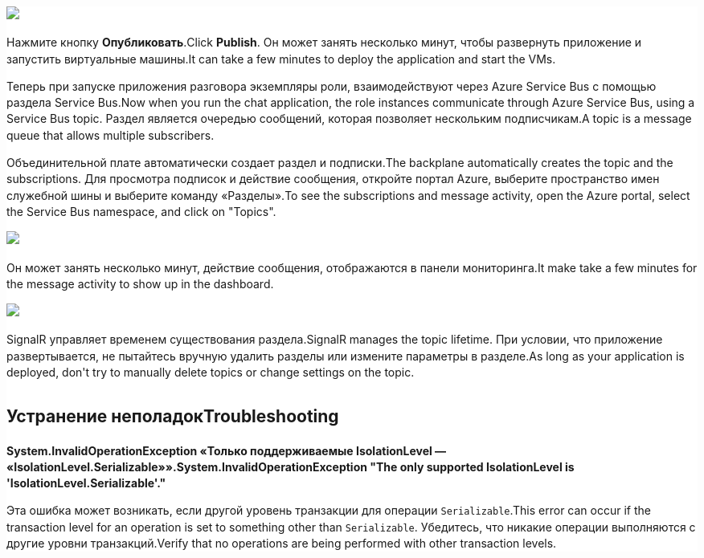 ![](scaleout-with-windows-azure-service-bus/_static/image13.png)

<span data-ttu-id="4e168-181">Нажмите кнопку **Опубликовать**.</span><span class="sxs-lookup"><span data-stu-id="4e168-181">Click **Publish**.</span></span> <span data-ttu-id="4e168-182">Он может занять несколько минут, чтобы развернуть приложение и запустить виртуальные машины.</span><span class="sxs-lookup"><span data-stu-id="4e168-182">It can take a few minutes to deploy the application and start the VMs.</span></span>

<span data-ttu-id="4e168-183">Теперь при запуске приложения разговора экземпляры роли, взаимодействуют через Azure Service Bus с помощью раздела Service Bus.</span><span class="sxs-lookup"><span data-stu-id="4e168-183">Now when you run the chat application, the role instances communicate through Azure Service Bus, using a Service Bus topic.</span></span> <span data-ttu-id="4e168-184">Раздел является очередью сообщений, которая позволяет нескольким подписчикам.</span><span class="sxs-lookup"><span data-stu-id="4e168-184">A topic is a message queue that allows multiple subscribers.</span></span>

<span data-ttu-id="4e168-185">Объединительной плате автоматически создает раздел и подписки.</span><span class="sxs-lookup"><span data-stu-id="4e168-185">The backplane automatically creates the topic and the subscriptions.</span></span> <span data-ttu-id="4e168-186">Для просмотра подписок и действие сообщения, откройте портал Azure, выберите пространство имен служебной шины и выберите команду «Разделы».</span><span class="sxs-lookup"><span data-stu-id="4e168-186">To see the subscriptions and message activity, open the Azure portal, select the Service Bus namespace, and click on "Topics".</span></span>

![](scaleout-with-windows-azure-service-bus/_static/image14.png)

<span data-ttu-id="4e168-187">Он может занять несколько минут, действие сообщения, отображаются в панели мониторинга.</span><span class="sxs-lookup"><span data-stu-id="4e168-187">It make take a few minutes for the message activity to show up in the dashboard.</span></span>

![](scaleout-with-windows-azure-service-bus/_static/image15.png)

<span data-ttu-id="4e168-188">SignalR управляет временем существования раздела.</span><span class="sxs-lookup"><span data-stu-id="4e168-188">SignalR manages the topic lifetime.</span></span> <span data-ttu-id="4e168-189">При условии, что приложение развертывается, не пытайтесь вручную удалить разделы или измените параметры в разделе.</span><span class="sxs-lookup"><span data-stu-id="4e168-189">As long as your application is deployed, don't try to manually delete topics or change settings on the topic.</span></span>

## <a name="troubleshooting"></a><span data-ttu-id="4e168-190">Устранение неполадок</span><span class="sxs-lookup"><span data-stu-id="4e168-190">Troubleshooting</span></span>

<span data-ttu-id="4e168-191">**System.InvalidOperationException «Только поддерживаемые IsolationLevel — «IsolationLevel.Serializable»».**</span><span class="sxs-lookup"><span data-stu-id="4e168-191">**System.InvalidOperationException "The only supported IsolationLevel is 'IsolationLevel.Serializable'."**</span></span>

<span data-ttu-id="4e168-192">Эта ошибка может возникать, если другой уровень транзакции для операции `Serializable`.</span><span class="sxs-lookup"><span data-stu-id="4e168-192">This error can occur if the transaction level for an operation is set to something other than `Serializable`.</span></span> <span data-ttu-id="4e168-193">Убедитесь, что никакие операции выполняются с другие уровни транзакций.</span><span class="sxs-lookup"><span data-stu-id="4e168-193">Verify that no operations are being performed with other transaction levels.</span></span>
